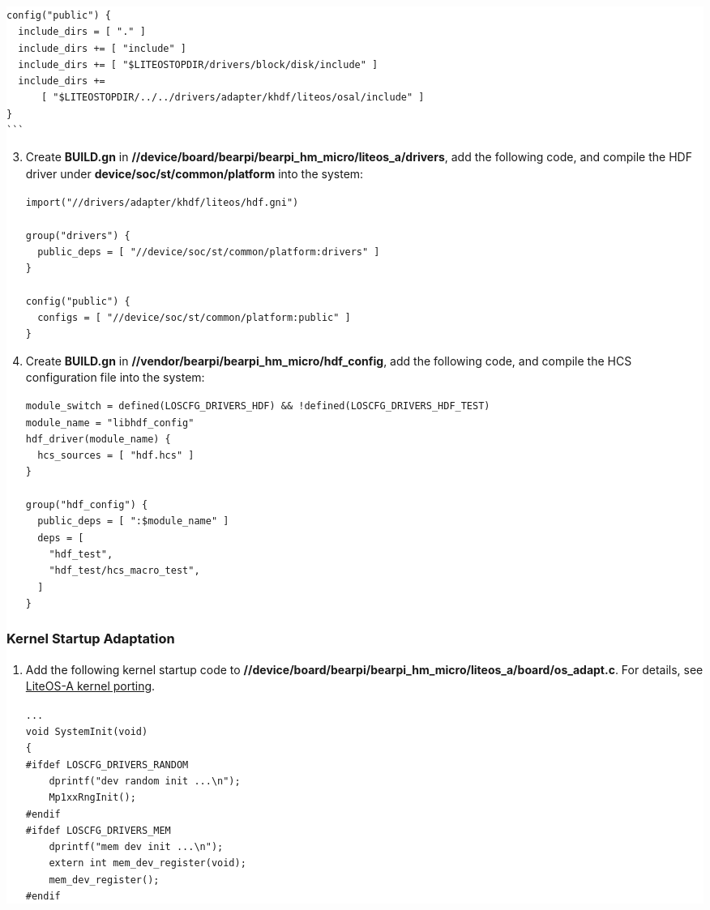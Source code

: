     config("public") {
      include_dirs = [ "." ]
      include_dirs += [ "include" ]
      include_dirs += [ "$LITEOSTOPDIR/drivers/block/disk/include" ]
      include_dirs +=
          [ "$LITEOSTOPDIR/../../drivers/adapter/khdf/liteos/osal/include" ]
    }
    ```
3. Create **BUILD.gn** in **//device/board/bearpi/bearpi_hm_micro/liteos_a/drivers**, add the following code, and compile the HDF driver under **device/soc/st/common/platform** into the system:
    ```
    import("//drivers/adapter/khdf/liteos/hdf.gni")
    
    group("drivers") {
      public_deps = [ "//device/soc/st/common/platform:drivers" ]
    }
    
    config("public") {
      configs = [ "//device/soc/st/common/platform:public" ]
    }
    
    ```
4. Create **BUILD.gn** in **//vendor/bearpi/bearpi_hm_micro/hdf_config**, add the following code, and compile the HCS configuration file into the system:
    ```
    module_switch = defined(LOSCFG_DRIVERS_HDF) && !defined(LOSCFG_DRIVERS_HDF_TEST)
    module_name = "libhdf_config"
    hdf_driver(module_name) {
      hcs_sources = [ "hdf.hcs" ]
    }
    
    group("hdf_config") {
      public_deps = [ ":$module_name" ]
      deps = [
        "hdf_test",
        "hdf_test/hcs_macro_test",
      ]
    }
    ```
### Kernel Startup Adaptation
1. Add the following kernel startup code to **//device/board/bearpi/bearpi_hm_micro/liteos_a/board/os_adapt.c**. For details, see [LiteOS-A kernel porting](porting-smallchip-kernel-a.md).
    ```
    ...
    void SystemInit(void)
    {
    #ifdef LOSCFG_DRIVERS_RANDOM
        dprintf("dev random init ...\n");
        Mp1xxRngInit();
    #endif
    #ifdef LOSCFG_DRIVERS_MEM
        dprintf("mem dev init ...\n");
        extern int mem_dev_register(void);
        mem_dev_register();
    #endif
